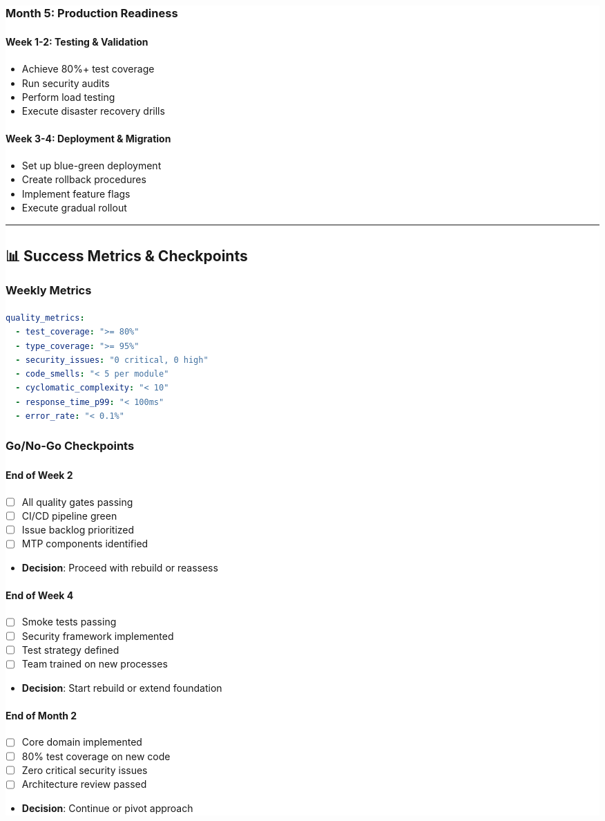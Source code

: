 ### Month 5: Production Readiness

#### Week 1-2: Testing & Validation
- Achieve 80%+ test coverage
- Run security audits
- Perform load testing
- Execute disaster recovery drills

#### Week 3-4: Deployment & Migration
- Set up blue-green deployment
- Create rollback procedures
- Implement feature flags
- Execute gradual rollout

---

## 📊 Success Metrics & Checkpoints

### Weekly Metrics
```yaml
quality_metrics:
  - test_coverage: ">= 80%"
  - type_coverage: ">= 95%"
  - security_issues: "0 critical, 0 high"
  - code_smells: "< 5 per module"
  - cyclomatic_complexity: "< 10"
  - response_time_p99: "< 100ms"
  - error_rate: "< 0.1%"
```

### Go/No-Go Checkpoints

#### End of Week 2
- [ ] All quality gates passing
- [ ] CI/CD pipeline green
- [ ] Issue backlog prioritized
- [ ] MTP components identified
- **Decision**: Proceed with rebuild or reassess

#### End of Week 4
- [ ] Smoke tests passing
- [ ] Security framework implemented
- [ ] Test strategy defined
- [ ] Team trained on new processes
- **Decision**: Start rebuild or extend foundation

#### End of Month 2
- [ ] Core domain implemented
- [ ] 80% test coverage on new code
- [ ] Zero critical security issues
- [ ] Architecture review passed
- **Decision**: Continue or pivot approach
